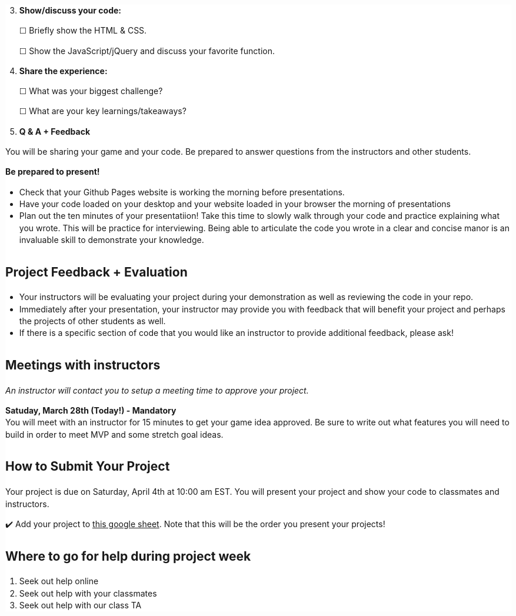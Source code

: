 3. **Show/discuss your code:**

   ☐ Briefly show the HTML & CSS.

   ☐ Show the JavaScript/jQuery and discuss your favorite function.

4. **Share the experience:**

   ☐ What was your biggest challenge?

   ☐ What are your key learnings/takeaways?

5. **Q & A + Feedback**

You will be sharing your game and your code.  Be prepared to answer questions from the instructors and other students.

**Be prepared to present!**

- Check that your Github Pages website is working the morning before presentations. 
- Have your code loaded on your desktop and your website loaded in your browser the morning of presentations
- Plan out the ten minutes of your presentatiion! Take this time to slowly walk through your code and practice explaining what you wrote. This will be practice for interviewing. Being able to articulate the code you wrote in a clear and concise manor is an invaluable skill to demonstrate your knowledge.


## Project Feedback + Evaluation

- Your instructors will be evaluating your project during your demonstration as well as reviewing the code in your repo. 
- Immediately after your presentation, your instructor may provide you with feedback that will benefit your project and perhaps the projects of other students as well.
- If there is a specific section of code that you would like an instructor to provide additional feedback, please ask!

## Meetings with instructors
_An instructor will contact you to setup a meeting time to approve your project._

**Satuday, March 28th (Today!) - Mandatory**<br>
You will meet with an instructor for 15 minutes to get your game idea approved. Be sure to write out what features you will need to build in order to meet MVP and some stretch goal ideas.

## How to Submit Your Project
Your project is due on Saturday, April 4th at 10:00 am EST. You will present your project and show your code to classmates and instructors.

:heavy_check_mark: Add your project to [this google sheet](https://docs.google.com/forms/d/e/1FAIpQLSfUPnan89JtgRPEbK7GK2yXfUG18y5zzq3szuiXsQ6Md_Julw/viewform). Note that this will be the order you present your projects!

## Where to go for help during project week
1. Seek out help online
2. Seek out help with your classmates
3. Seek out help with our class TA 
